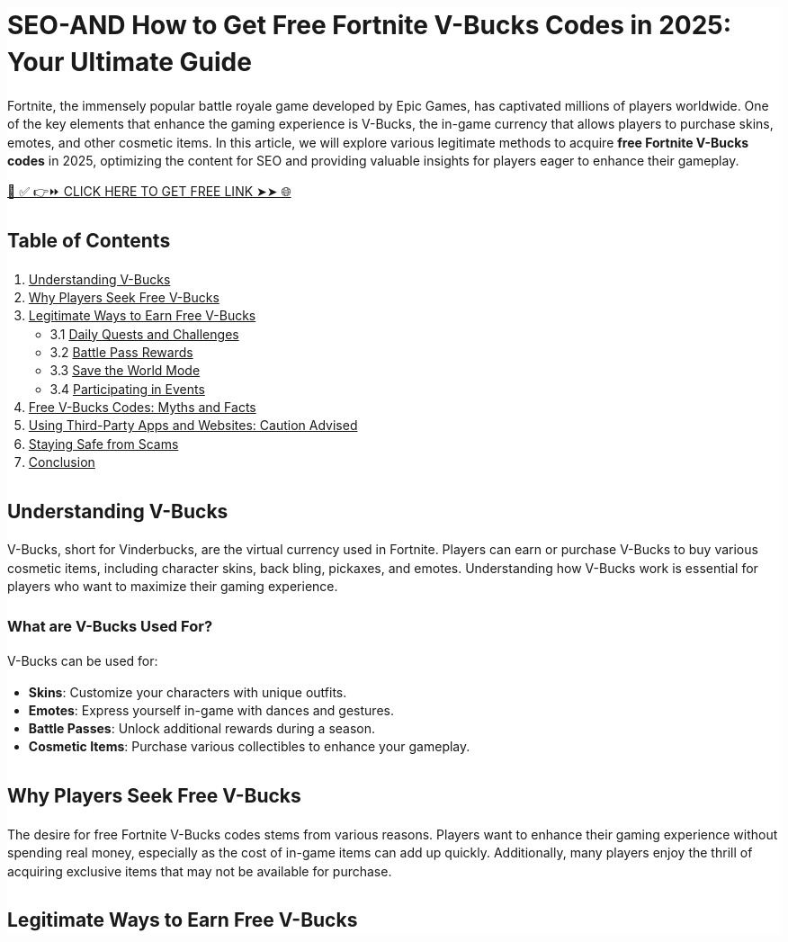 # SEO-AND How to Get Free Fortnite V-Bucks Codes in 2025: Your Ultimate Guide

Fortnite, the immensely popular battle royale game developed by Epic Games, has captivated millions of players worldwide. One of the key elements that enhance the gaming experience is V-Bucks, the in-game currency that allows players to purchase skins, emotes, and other cosmetic items. In this article, we will explore various legitimate methods to acquire **free Fortnite V-Bucks codes** in 2025, optimizing the content for SEO and providing valuable insights for players eager to enhance their gameplay.

[📌 ✅ 👉⏩ CLICK HERE TO GET FREE LINK ➤➤ 🌐](https://todaylink.site/freegiftcard)


## Table of Contents
1. [Understanding V-Bucks](#understanding-v-bucks)
2. [Why Players Seek Free V-Bucks](#why-players-seek-free-v-bucks)
3. [Legitimate Ways to Earn Free V-Bucks](#legitimate-ways-to-earn-free-v-bucks)
   - 3.1 [Daily Quests and Challenges](#daily-quests-and-challenges)
   - 3.2 [Battle Pass Rewards](#battle-pass-rewards)
   - 3.3 [Save the World Mode](#save-the-world-mode)
   - 3.4 [Participating in Events](#participating-in-events)
4. [Free V-Bucks Codes: Myths and Facts](#free-v-bucks-codes-myths-and-facts)
5. [Using Third-Party Apps and Websites: Caution Advised](#using-third-party-apps-and-websites-caution-advised)
6. [Staying Safe from Scams](#staying-safe-from-scams)
7. [Conclusion](#conclusion)

## Understanding V-Bucks

V-Bucks, short for Vinderbucks, are the virtual currency used in Fortnite. Players can earn or purchase V-Bucks to buy various cosmetic items, including character skins, back bling, pickaxes, and emotes. Understanding how V-Bucks work is essential for players who want to maximize their gaming experience.

### What are V-Bucks Used For?

V-Bucks can be used for:
- **Skins**: Customize your characters with unique outfits.
- **Emotes**: Express yourself in-game with dances and gestures.
- **Battle Passes**: Unlock additional rewards during a season.
- **Cosmetic Items**: Purchase various collectibles to enhance your gameplay.

## Why Players Seek Free V-Bucks

The desire for free Fortnite V-Bucks codes stems from various reasons. Players want to enhance their gaming experience without spending real money, especially as the cost of in-game items can add up quickly. Additionally, many players enjoy the thrill of acquiring exclusive items that may not be available for purchase.

## Legitimate Ways to Earn Free V-Bucks
